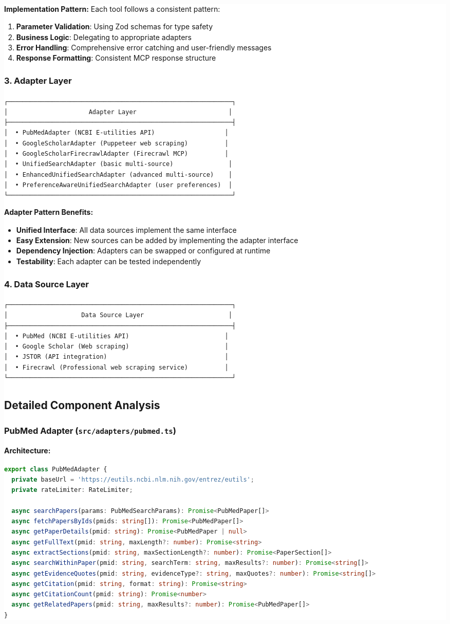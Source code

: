 **Implementation Pattern:**
Each tool follows a consistent pattern:
1. **Parameter Validation**: Using Zod schemas for type safety
2. **Business Logic**: Delegating to appropriate adapters
3. **Error Handling**: Comprehensive error catching and user-friendly messages
4. **Response Formatting**: Consistent MCP response structure

### **3. Adapter Layer**
```
┌─────────────────────────────────────────────────────────────┐
│                      Adapter Layer                         │
├─────────────────────────────────────────────────────────────┤
│  • PubMedAdapter (NCBI E-utilities API)                   │
│  • GoogleScholarAdapter (Puppeteer web scraping)          │
│  • GoogleScholarFirecrawlAdapter (Firecrawl MCP)          │
│  • UnifiedSearchAdapter (basic multi-source)               │
│  • EnhancedUnifiedSearchAdapter (advanced multi-source)    │
│  • PreferenceAwareUnifiedSearchAdapter (user preferences)  │
└─────────────────────────────────────────────────────────────┘
```

**Adapter Pattern Benefits:**
- **Unified Interface**: All data sources implement the same interface
- **Easy Extension**: New sources can be added by implementing the adapter interface
- **Dependency Injection**: Adapters can be swapped or configured at runtime
- **Testability**: Each adapter can be tested independently

### **4. Data Source Layer**
```
┌─────────────────────────────────────────────────────────────┐
│                    Data Source Layer                       │
├─────────────────────────────────────────────────────────────┤
│  • PubMed (NCBI E-utilities API)                          │
│  • Google Scholar (Web scraping)                          │
│  • JSTOR (API integration)                                │
│  • Firecrawl (Professional web scraping service)          │
└─────────────────────────────────────────────────────────────┘
```

## Detailed Component Analysis

### **PubMed Adapter (`src/adapters/pubmed.ts`)**

**Architecture:**
```typescript
export class PubMedAdapter {
  private baseUrl = 'https://eutils.ncbi.nlm.nih.gov/entrez/eutils';
  private rateLimiter: RateLimiter;
  
  async searchPapers(params: PubMedSearchParams): Promise<PubMedPaper[]>
  async fetchPapersByIds(pmids: string[]): Promise<PubMedPaper[]>
  async getPaperDetails(pmid: string): Promise<PubMedPaper | null>
  async getFullText(pmid: string, maxLength?: number): Promise<string>
  async extractSections(pmid: string, maxSectionLength?: number): Promise<PaperSection[]>
  async searchWithinPaper(pmid: string, searchTerm: string, maxResults?: number): Promise<string[]>
  async getEvidenceQuotes(pmid: string, evidenceType?: string, maxQuotes?: number): Promise<string[]>
  async getCitation(pmid: string, format: string): Promise<string>
  async getCitationCount(pmid: string): Promise<number>
  async getRelatedPapers(pmid: string, maxResults?: number): Promise<PubMedPaper[]>
}
```
